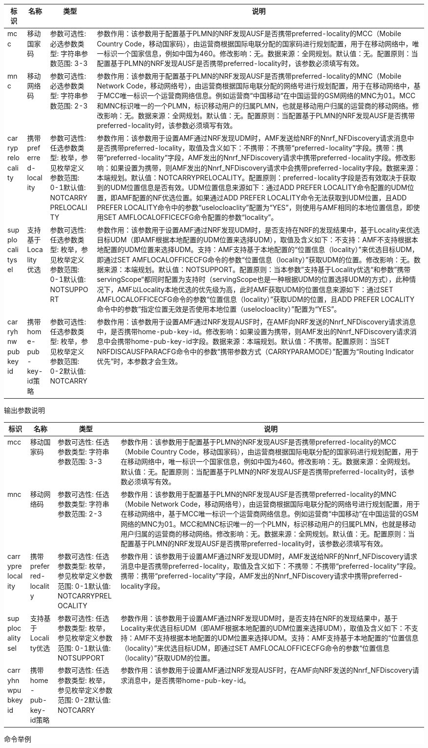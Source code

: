 [](None)标识|名称|类型|说明
---|---|---|---
mcc|移动国家码|参数可选性: 必选参数类型: 字符串参数范围: 3-3|参数作用：该参数用于配置基于PLMN的NRF发现AUSF是否携带preferred-locality的MCC（Mobile Country Code，移动国家码），由运营商根据国际电联分配的国家码进行规划配置，用于在移动网络中，唯一标识一个国家信息，例如中国为460。修改影响：无。数据来源：全网规划。默认值：无。配置原则：当配置基于PLMN的NRF发现AUSF是否携带preferred-locality时，该参数必须填写有效。
mnc|移动网络码|参数可选性: 必选参数类型: 字符串参数范围: 2-3|参数作用：该参数用于配置基于PLMN的NRF发现AUSF是否携带preferred-locality的MNC（Mobile Network Code，移动网络号），由运营商根据国际电联分配的网络号进行规划配置，用于在移动网络中，基于MCC唯一标识一个运营商网络信息。例如运营商“中国移动“在中国运营的GSM网络的MNC为01。MCC和MNC标识唯一的一个PLMN，标识移动用户的归属PLMN，也就是移动用户归属的运营商的移动网络。修改影响：无。数据来源：全网规划。默认值：无。配置原则：当配置基于PLMN的NRF发现AUSF是否携带preferred-locality时，该参数必须填写有效。
carryprelocality|携带preferred-locality|参数可选性: 任选参数类型: 枚举，参见枚举定义参数范围: 0-1默认值: NOTCARRYPRELOCALITY|参数作用：该参数用于设置AMF通过NRF发现UDM时，AMF发送给NRF的Nnrf_NFDiscovery请求消息中是否携带preferred-locality，取值及含义如下：不携带：不携带“preferred-locality”字段。携带：携带“preferred-locality”字段，AMF发出的Nnrf_NFDiscovery请求中携带preferred-locality字段。修改影响：如果设置为携带，则AMF发出的Nnrf_NFDiscovery请求中会携带preferred-locality字段。数据来源：本端规划。默认值：NOTCARRYPRELOCALITY。配置原则：preferred-locality字段是否有效取决于获取到的UDM位置信息是否有效。UDM位置信息来源如下：通过ADD PREFER LOCALITY命令配置的UDM位置，即AMF配置的NF优选位置。如果通过ADD PREFER LOCALITY命令无法获取到UDM位置，且ADD PREFER LOCALITY命令中的参数“uselocloaclity”配置为“YES”，则使用与AMF相同的本地位置信息，即使用SET AMFLOCALOFFICECFG命令配置的参数“locality”。
supplocalitysel|支持基于Locality优选|参数可选性: 任选参数类型: 枚举，参见枚举定义参数范围: 0-1默认值: NOTSUPPORT|参数作用：该参数用于设置AMF通过NRF发现UDM时，是否支持在NRF的发现结果中，基于Locality来优选目标UDM（即AMF根据本地配置的UDM位置来选择UDM），取值及含义如下：不支持：AMF不支持根据本地配置的UDM位置来选择UDM。支持：AMF支持基于本地配置的“位置信息（locality）”来优选目标UDM，即通过SET AMFLOCALOFFICECFG命令的参数“位置信息（locality）”获取UDM的位置。修改影响：无。数据来源：本端规划。默认值：NOTSUPPORT。配置原则：当本参数”支持基于Locality优选“和参数”携带servingScope“都同时配置为支持时（servingScope也是一种根据UDM的位置选择UDM的方式），此种情况下，AMF以Locality本地优选的优先级为高，此时AMF获取UDM的位置信息来源如下：通过SET AMFLOCALOFFICECFG命令的参数“位置信息（locality）”获取UDM的位置，且ADD PREFER LOCALITY命令中的参数“指定位置无效是否使用本地位置（uselocloaclity）”配置为“YES”。
carryhnwpubkeyid|携带home-pub-key-id策略|参数可选性: 任选参数类型: 枚举，参见枚举定义参数范围: 0-2默认值: NOTCARRY|参数作用：该参数用于设置AMF通过NRF发现AUSF时，在AMF向NRF发送的Nnrf_NFDiscovery请求消息中，是否携带home-pub-key-id。修改影响：如果设置为携带，则AMF发出的Nnrf_NFDiscovery请求消息中会携带home-pub-key-id字段。数据来源：本端规划。默认值：不携带。配置原则：当SET NRFDISCAUSFPARACFG命令中的参数“携带参数方式（CARRYPARAMODE）”配置为“Routing Indicator优先”时，本参数才会生效。




[](None)输出参数说明 


[](None)标识|名称|类型|说明
---|---|---|---
mcc|移动国家码|参数可选性: 任选参数类型: 字符串参数范围: 3-3|参数作用：该参数用于配置基于PLMN的NRF发现AUSF是否携带preferred-locality的MCC（Mobile Country Code，移动国家码），由运营商根据国际电联分配的国家码进行规划配置，用于在移动网络中，唯一标识一个国家信息，例如中国为460。修改影响：无。数据来源：全网规划。默认值：无。配置原则：当配置基于PLMN的NRF发现AUSF是否携带preferred-locality时，该参数必须填写有效。
mnc|移动网络码|参数可选性: 任选参数类型: 字符串参数范围: 2-3|参数作用：该参数用于配置基于PLMN的NRF发现AUSF是否携带preferred-locality的MNC（Mobile Network Code，移动网络号），由运营商根据国际电联分配的网络号进行规划配置，用于在移动网络中，基于MCC唯一标识一个运营商网络信息。例如运营商“中国移动“在中国运营的GSM网络的MNC为01。MCC和MNC标识唯一的一个PLMN，标识移动用户的归属PLMN，也就是移动用户归属的运营商的移动网络。修改影响：无。数据来源：全网规划。默认值：无。配置原则：当配置基于PLMN的NRF发现AUSF是否携带preferred-locality时，该参数必须填写有效。
carryprelocality|携带preferred-locality|参数可选性: 任选参数类型: 枚举，参见枚举定义参数范围: 0-1默认值: NOTCARRYPRELOCALITY|参数作用：该参数用于设置AMF通过NRF发现UDM时，AMF发送给NRF的Nnrf_NFDiscovery请求消息中是否携带preferred-locality，取值及含义如下：不携带：不携带“preferred-locality”字段。携带：携带“preferred-locality”字段，AMF发出的Nnrf_NFDiscovery请求中携带preferred-locality字段。
supplocalitysel|支持基于Locality优选|参数可选性: 任选参数类型: 枚举，参见枚举定义参数范围: 0-1默认值: NOTSUPPORT|参数作用：该参数用于设置AMF通过NRF发现UDM时，是否支持在NRF的发现结果中，基于Locality来优选目标UDM（即AMF根据本地配置的UDM位置来选择UDM），取值及含义如下：不支持：AMF不支持根据本地配置的UDM位置来选择UDM。支持：AMF支持基于本地配置的“位置信息（locality）”来优选目标UDM，即通过SET AMFLOCALOFFICECFG命令的参数“位置信息（locality）”获取UDM的位置。
carryhnwpubkeyid|携带home-pub-key-id策略|参数可选性: 任选参数类型: 枚举，参见枚举定义参数范围: 0-2默认值: NOTCARRY|参数作用：该参数用于设置AMF通过NRF发现AUSF时，在AMF向NRF发送的Nnrf_NFDiscovery请求消息中，是否携带home-pub-key-id。




[](None)命令举例 
